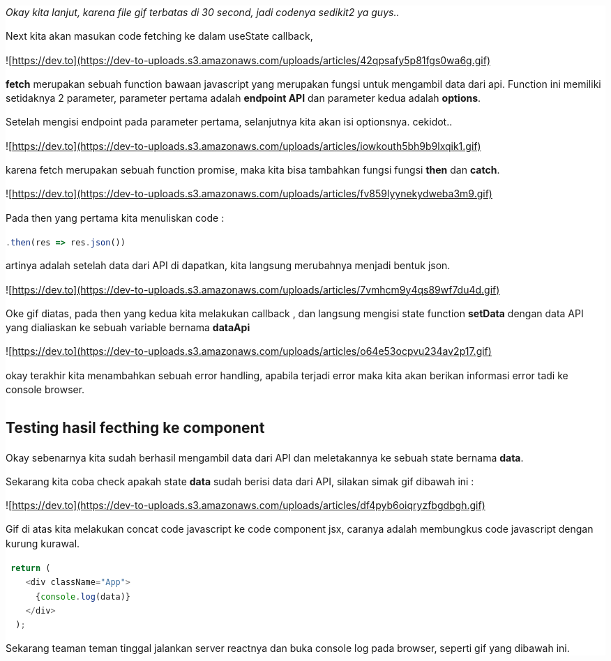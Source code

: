 *Okay kita lanjut, karena file gif terbatas di 30 second, jadi codenya sedikit2 ya guys..*

Next kita akan masukan code fetching ke dalam useState callback,

![https://dev.to](https://dev-to-uploads.s3.amazonaws.com/uploads/articles/42qpsafy5p81fgs0wa6g.gif)

**fetch** merupakan sebuah function bawaan javascript yang merupakan fungsi untuk mengambil data dari api. Function ini memiliki setidaknya 2 parameter, parameter pertama adalah **endpoint API** dan parameter kedua adalah **options**.

Setelah mengisi endpoint pada parameter pertama, selanjutnya kita akan isi optionsnya. cekidot..

![https://dev.to](https://dev-to-uploads.s3.amazonaws.com/uploads/articles/iowkouth5bh9b9lxqik1.gif)

karena fetch merupakan sebuah function promise, maka kita bisa tambahkan fungsi fungsi **then** dan **catch**.

![https://dev.to](https://dev-to-uploads.s3.amazonaws.com/uploads/articles/fv859lyynekydweba3m9.gif)

Pada then yang pertama kita menuliskan code : 
```javascript
.then(res => res.json())
```
artinya adalah setelah data dari API di dapatkan, kita langsung merubahnya menjadi bentuk json.

![https://dev.to](https://dev-to-uploads.s3.amazonaws.com/uploads/articles/7vmhcm9y4qs89wf7du4d.gif)

Oke gif diatas, pada then yang kedua kita melakukan callback , dan langsung mengisi state function **setData** dengan data API yang dialiaskan ke sebuah variable bernama **dataApi**

![https://dev.to](https://dev-to-uploads.s3.amazonaws.com/uploads/articles/o64e53ocpvu234av2p17.gif)

okay terakhir kita menambahkan sebuah error handling, apabila terjadi error maka kita akan berikan informasi error tadi ke console browser.

## Testing hasil fecthing ke component
Okay sebenarnya kita sudah berhasil mengambil data dari API dan meletakannya ke sebuah state bernama **data**.

Sekarang kita coba check apakah state **data** sudah berisi data dari API, silakan simak gif dibawah ini : 

![https://dev.to](https://dev-to-uploads.s3.amazonaws.com/uploads/articles/df4pyb6oiqryzfbgdbgh.gif)

Gif di atas kita melakukan concat code javascript ke code component jsx, caranya adalah membungkus code javascript dengan kurung kurawal.
```javascript
 return (
    <div className="App">
      {console.log(data)}
    </div>
  );
```

Sekarang teaman teman tinggal jalankan server reactnya dan buka console log pada browser, seperti gif yang dibawah ini.
